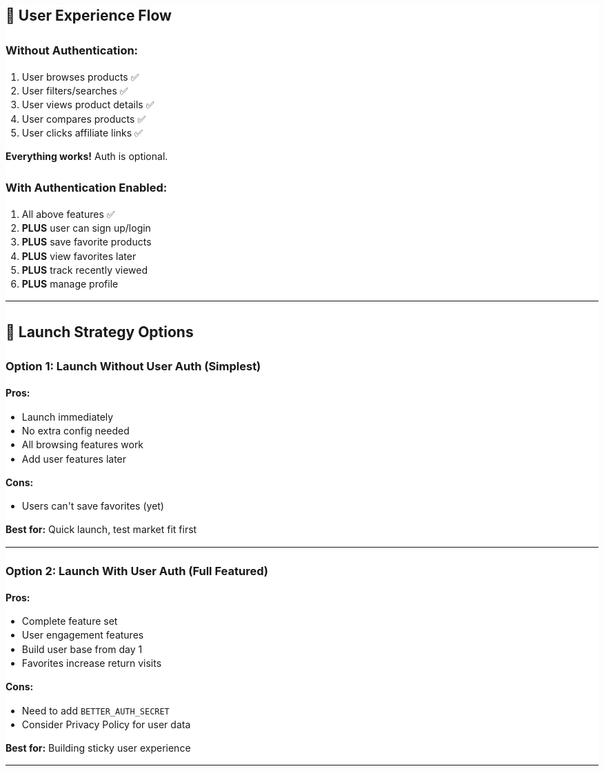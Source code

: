 
## 📱 User Experience Flow

### Without Authentication:
1. User browses products ✅
2. User filters/searches ✅
3. User views product details ✅
4. User compares products ✅
5. User clicks affiliate links ✅

**Everything works!** Auth is optional.

### With Authentication Enabled:
1. All above features ✅
2. **PLUS** user can sign up/login
3. **PLUS** save favorite products
4. **PLUS** view favorites later
5. **PLUS** track recently viewed
6. **PLUS** manage profile

---

## 🎯 Launch Strategy Options

### Option 1: Launch Without User Auth (Simplest)
**Pros:**
- Launch immediately
- No extra config needed
- All browsing features work
- Add user features later

**Cons:**
- Users can't save favorites (yet)

**Best for:** Quick launch, test market fit first

---

### Option 2: Launch With User Auth (Full Featured)
**Pros:**
- Complete feature set
- User engagement features
- Build user base from day 1
- Favorites increase return visits

**Cons:**
- Need to add `BETTER_AUTH_SECRET`
- Consider Privacy Policy for user data

**Best for:** Building sticky user experience

---
